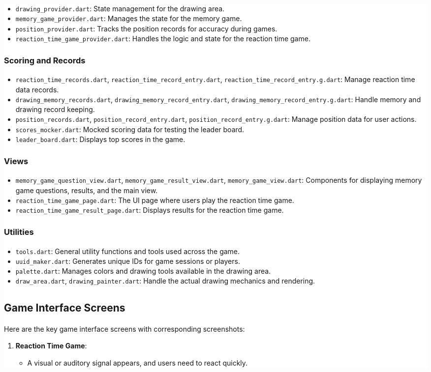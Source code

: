 -   `drawing_provider.dart`: State management for the drawing area.
-   `memory_game_provider.dart`: Manages the state for the memory game.
-   `position_provider.dart`: Tracks the position records for accuracy during games.
-   `reaction_time_game_provider.dart`: Handles the logic and state for the reaction time game.

### Scoring and Records

-   `reaction_time_records.dart`, `reaction_time_record_entry.dart`, `reaction_time_record_entry.g.dart`: Manage reaction time data records.
-   `drawing_memory_records.dart`, `drawing_memory_record_entry.dart`, `drawing_memory_record_entry.g.dart`: Handle memory and drawing record keeping.
-   `position_records.dart`, `position_record_entry.dart`, `position_record_entry.g.dart`: Manage position data for user actions.
-   `scores_mocker.dart`: Mocked scoring data for testing the leader board.
-   `leader_board.dart`: Displays top scores in the game.

### Views

-   `memory_game_question_view.dart`, `memory_game_result_view.dart`, `memory_game_view.dart`: Components for displaying memory game questions, results, and the main view.
-   `reaction_time_game_page.dart`: The UI page where users play the reaction time game.
-   `reaction_time_game_result_page.dart`: Displays results for the reaction time game.

### Utilities

-   `tools.dart`: General utility functions and tools used across the game.
-   `uuid_maker.dart`: Generates unique IDs for game sessions or players.
-   `palette.dart`: Manages colors and drawing tools available in the drawing area.
-   `draw_area.dart`, `drawing_painter.dart`: Handle the actual drawing mechanics and rendering.

## Game Interface Screens

Here are the key game interface screens with corresponding screenshots:

1.  **Reaction Time Game**:

    -   A visual or auditory signal appears, and users need to react quickly.
          <p align="left">